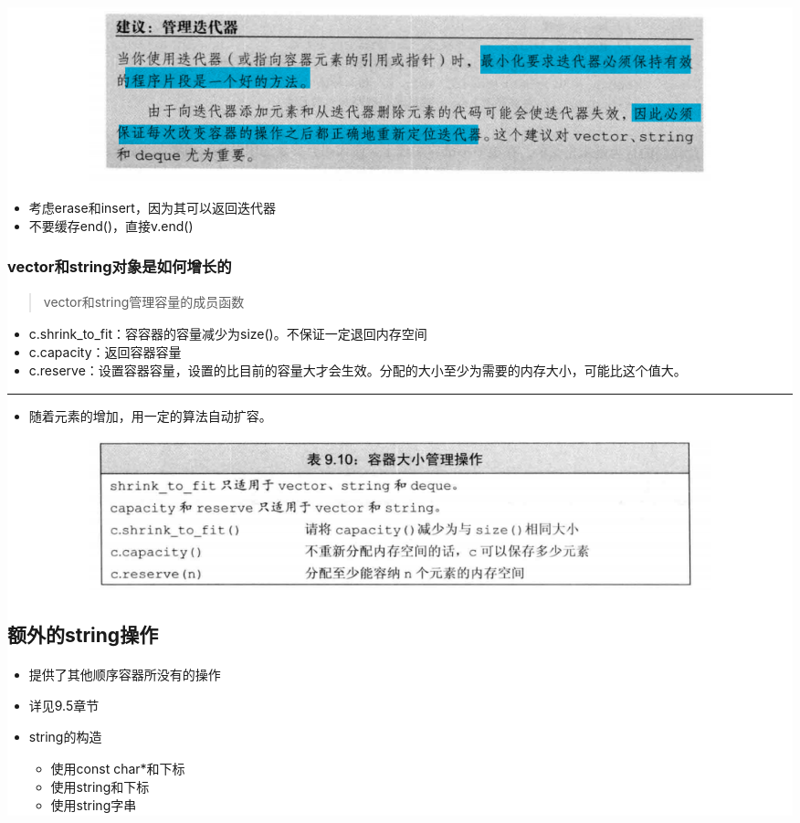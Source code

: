 <div align="center"><img style="zoom:80%" src="pic/2-28.png"></div>

- 考虑erase和insert，因为其可以返回迭代器
- 不要缓存end()，直接v.end()

### vector和string对象是如何增长的
> vector和string管理容量的成员函数
- c.shrink_to_fit：容容器的容量减少为size()。不保证一定退回内存空间
- c.capacity：返回容器容量
- c.reserve：设置容器容量，设置的比目前的容量大才会生效。分配的大小至少为需要的内存大小，可能比这个值大。


-----------

- 随着元素的增加，用一定的算法自动扩容。
<div align="center"><img style="zoom:80%" src="pic/2-29.png"></div>

## 额外的string操作


- 提供了其他顺序容器所没有的操作
- 详见9.5章节

- string的构造
  - 使用const char*和下标
  - 使用string和下标
  - 使用string字串